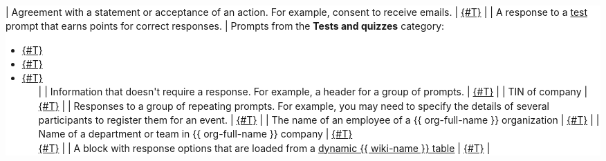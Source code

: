 | Agreement with a statement or acceptance of an action. For example, consent to receive emails. | [{#T}](blocks-ref/yes-no.md) |
| A response to a [test](tests.md) prompt that earns points for correct responses. | Prompts from the **Tests and quizzes** category:<ul><li>[{#T}](blocks-ref/test-single.md)<li>[{#T}](blocks-ref/test-multiple.md)<li>[{#T}](blocks-ref/test-number.md)<ul/> |
| Information that doesn't require a response. For example, a header for a group of prompts. | [{#T}](blocks-ref/no-question.md) |
| TIN of company | [{#T}](blocks-ref/inn.md) |
| Responses to a group of repeating prompts. For example, you may need to specify the details of several participants to register them for an event. | [{#T}](blocks-ref/series.md) |
| The name of an employee of a {{ org-full-name }} organization | [{#T}](blocks-ref/people.md) |
| Name of a department or team in {{ org-full-name }} company | [{#T}](blocks-ref/departments.md)<br/>[{#T}](blocks-ref/teams.md) |
| A block with response options that are loaded from a [dynamic {{ wiki-name }} table](../wiki/create-grid.md) | [{#T}](blocks-ref/wiki.md) |
